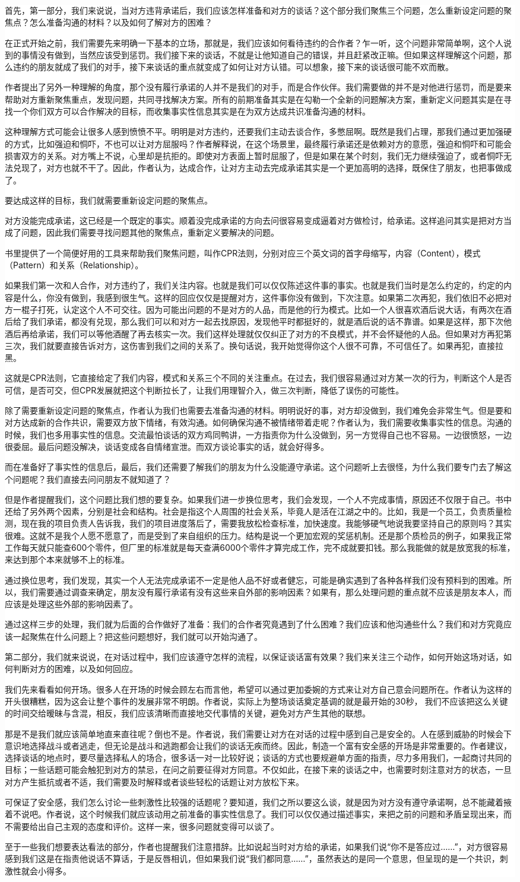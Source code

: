 

首先，第一部分，我们来说说，当对方违背承诺后，我们应该怎样准备和对方的谈话？这个部分我们聚焦三个问题，怎么重新设定问题的聚焦点？怎么准备沟通的材料？以及如何了解对方的困难？

在正式开始之前，我们需要先来明确一下基本的立场，那就是，我们应该如何看待违约的合作者？乍一听，这个问题非常简单啊，这个人说到的事情没有做到，当然应该受到惩罚。我们接下来的谈话，不就是让他知道自己的错误，并且赶紧改正嘛。但如果这样理解这个问题，那么违约的朋友就成了我们的对手，接下来谈话的重点就变成了如何让对方认错。可以想象，接下来的谈话很可能不欢而散。

作者提出了另外一种理解的角度，那个没有履行承诺的人并不是我们的对手，而是合作伙伴。我们需要做的并不是对他进行惩罚，而是要来帮助对方重新聚焦重点，发现问题，共同寻找解决方案。所有的前期准备其实是在勾勒一个全新的问题解决方案，重新定义问题其实是在寻找一个你们双方可以合作解决的目标，而收集事实性信息其实是在为双方达成共识准备沟通的材料。

这种理解方式可能会让很多人感到愤愤不平。明明是对方违约，还要我们主动去谈合作，多憋屈啊。既然是我们占理，那我们通过更加强硬的方式，比如强迫和恫吓，不也可以让对方屈服吗？作者解释说，在这个场景里，最终履行承诺还是依赖对方的意愿，强迫和恫吓和可能会损害双方的关系。对方嘴上不说，心里却是抗拒的。即使对方表面上暂时屈服了，但是如果在某个时刻，我们无力继续强迫了，或者恫吓无法兑现了，对方也就不干了。因此，作者认为，达成合作，让对方主动去完成承诺其实是一个更加高明的选择，既保住了朋友，也把事做成了。

要达成这样的目标，我们就需要重新设定问题的聚焦点。 

对方没能完成承诺，这已经是一个既定的事实。顺着没完成承诺的方向去问很容易变成逼着对方做检讨，给承诺。这样追问其实是把对方当成了问题，因此我们需要寻找问题其他的聚焦点，重新定义要解决的问题。

书里提供了一个简便好用的工具来帮助我们聚焦问题，叫作CPR法则，分别对应三个英文词的首字母缩写，内容（Content），模式（Pattern）和关系（Relationship）。 

如果我们第一次和人合作，对方违约了，我们关注内容。也就是我们可以仅仅陈述这件事的事实。也就是我们当时是怎么约定的，约定的内容是什么，你没有做到，我感到很生气。这样的回应仅仅是提醒对方，这件事你没有做到，下次注意。如果第二次再犯，我们依旧不必把对方一棍子打死，认定这个人不可交往。因为可能出问题的不是对方的人品，而是他的行为模式。比如一个人很喜欢酒后说大话，有两次在酒后给了我们承诺，都没有兑现，那么我们可以和对方一起去找原因，发现他平时都挺好的，就是酒后说的话不靠谱。如果是这样，那下次他酒后再给承诺，我们可以等他酒醒了再去核实一次。我们这样处理就仅仅纠正了对方的不良模式，并不会怀疑他的人品。但如果对方再犯第三次，我们就要直接告诉对方，这伤害到我们之间的关系了。换句话说，我开始觉得你这个人很不可靠，不可信任了。如果再犯，直接拉黑。

这就是CPR法则，它直接给定了我们内容，模式和关系三个不同的关注重点。在过去，我们很容易通过对方某一次的行为，判断这个人是否可信，是否可交，但CPR发展就把这个判断拉长了，让我们用理智介入，做三次判断，降低了误伤的可能性。

除了需要重新设定问题的聚焦点，作者认为我们也需要去准备沟通的材料。明明说好的事，对方却没做到，我们难免会非常生气。但是要和对方达成新的合作共识，需要双方放下情绪，有效沟通。如何确保沟通不被情绪带着走呢？作者认为，我们需要收集事实性的信息。沟通的时候，我们也多用事实性的信息。交流最怕谈话的双方鸡同鸭讲，一方指责你为什么没做到，另一方觉得自己也不容易。一边很愤怒，一边很委屈。最后问题没解决，谈话变成各自情绪宣泄。而双方谈论事实的话，就会好得多。 

而在准备好了事实性的信息后，最后，我们还需要了解我们的朋友为什么没能遵守承诺。这个问题听上去很怪，为什么我们要专门去了解这个问题呢？我们直接去问问朋友不就知道了？

但是作者提醒我们，这个问题比我们想的要复杂。如果我们进一步换位思考，我们会发现，一个人不完成事情，原因还不仅限于自己。书中还给了另外两个因素，分别是社会和结构。社会是指这个人周围的社会关系，毕竟人是活在江湖之中的。比如，我是一个员工，负责质量检测，现在我的项目负责人告诉我，我们的项目进度落后了，需要我放松检查标准，加快速度。我能够硬气地说我要坚持自己的原则吗？其实很难。这就不是我个人愿不愿意了，而是受到了来自组织的压力。结构是说一个更加宏观的奖惩机制。还是那个质检员的例子，如果我正常工作每天就只能查600个零件，但厂里的标准就是每天查满6000个零件才算完成工作，完不成就要扣钱。那么我能做的就是放宽我的标准，来达到那个本来就够不上的标准。 

通过换位思考，我们发现，其实一个人无法完成承诺不一定是他人品不好或者健忘，可能是确实遇到了各种各样我们没有预料到的困难。所以，我们需要通过调查来确定，朋友没有履行承诺有没有这些来自外部的影响因素？如果有，那么处理问题的重点就不应该是朋友本人，而应该是处理这些外部的影响因素了。

通过这样三步的处理，我们就为后面的合作做好了准备：我们的合作者究竟遇到了什么困难？我们应该和他沟通些什么？我们和对方究竟应该一起聚焦在什么问题上？把这些问题想好，我们就可以开始沟通了。



第二部分，我们就来说说，在对话过程中，我们应该遵守怎样的流程，以保证谈话富有效果？我们来关注三个动作，如何开始这场对话，如何判断对方的困难，以及如何回应。

我们先来看看如何开场。很多人在开场的时候会顾左右而言他，希望可以通过更加委婉的方式来让对方自己意会问题所在。作者认为这样的开头很糟糕，因为这会让整个事件的发展非常不明朗。作者说，实际上为整场谈话奠定基调的就是最开始的30秒， 我们不应该把这么关键的时间交给暧昧与含混，相反，我们应该清晰而直接地交代事情的关键，避免对方产生其他的联想。

那是不是我们就应该简单地直来直往呢？倒也不是。作者说，我们需要让对方在对话的过程中感到自己是安全的。人在感到威胁的时候会下意识地选择战斗或者逃走，但无论是战斗和逃跑都会让我们的谈话无疾而终。因此，制造一个富有安全感的开场是非常重要的。作者建议，选择谈话的地点时，要尽量选择私人的场合，很多话一对一比较好说；谈话的方式也要规避单方面的指责，尽力多用我们，一起商讨共同的目标；一些话题可能会触犯到对方的禁忌，在问之前要征得对方同意。不仅如此，在接下来的谈话之中，也需要时刻注意对方的状态，一旦对方产生抵抗或者不适，我们需要及时解释或者谈些轻松的话题让对方放松下来。

可保证了安全感，我们怎么讨论一些刺激性比较强的话题呢？要知道，我们之所以要这么谈，就是因为对方没有遵守承诺啊，总不能藏着掖着不说吧。作者说，这个时候我们就应该动用之前准备的事实性信息了。我们可以仅仅通过描述事实，来把之前的问题和矛盾呈现出来，而不需要给出自己主观的态度和评价。这样一来，很多问题就变得可以谈了。

至于一些我们想要表达看法的部分，作者也提醒我们注意措辞。比如说起当时对方给的承诺，如果我们说“你不是答应过……”，对方很容易感到我们这是在指责他说话不算话，于是反唇相讥，但如果我们说“我们都同意……”，虽然表达的是同一个意思，但呈现的是一个共识，刺激性就会小得多。

